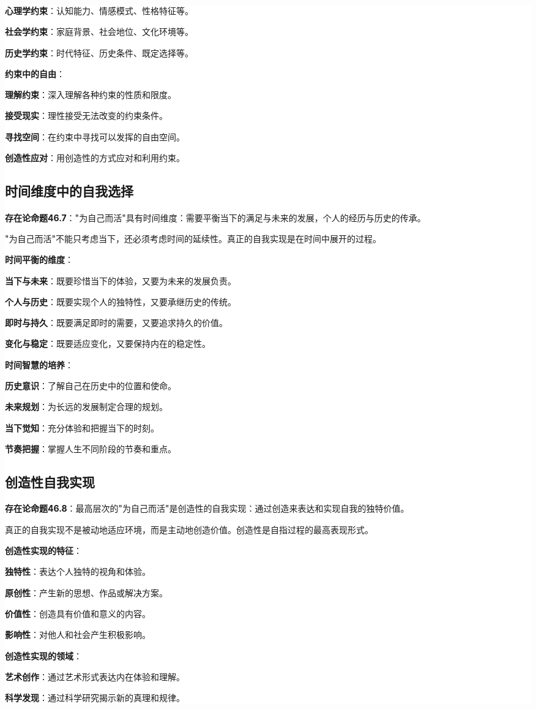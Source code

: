 **心理学约束**：认知能力、情感模式、性格特征等。

**社会学约束**：家庭背景、社会地位、文化环境等。

**历史学约束**：时代特征、历史条件、既定选择等。

**约束中的自由**：

**理解约束**：深入理解各种约束的性质和限度。

**接受现实**：理性接受无法改变的约束条件。

**寻找空间**：在约束中寻找可以发挥的自由空间。

**创造性应对**：用创造性的方式应对和利用约束。

## 时间维度中的自我选择

**存在论命题46.7**："为自己而活"具有时间维度：需要平衡当下的满足与未来的发展，个人的经历与历史的传承。

"为自己而活"不能只考虑当下，还必须考虑时间的延续性。真正的自我实现是在时间中展开的过程。

**时间平衡的维度**：

**当下与未来**：既要珍惜当下的体验，又要为未来的发展负责。

**个人与历史**：既要实现个人的独特性，又要承继历史的传统。

**即时与持久**：既要满足即时的需要，又要追求持久的价值。

**变化与稳定**：既要适应变化，又要保持内在的稳定性。

**时间智慧的培养**：

**历史意识**：了解自己在历史中的位置和使命。

**未来规划**：为长远的发展制定合理的规划。

**当下觉知**：充分体验和把握当下的时刻。

**节奏把握**：掌握人生不同阶段的节奏和重点。

## 创造性自我实现

**存在论命题46.8**：最高层次的"为自己而活"是创造性的自我实现：通过创造来表达和实现自我的独特价值。

真正的自我实现不是被动地适应环境，而是主动地创造价值。创造性是自指过程的最高表现形式。

**创造性实现的特征**：

**独特性**：表达个人独特的视角和体验。

**原创性**：产生新的思想、作品或解决方案。

**价值性**：创造具有价值和意义的内容。

**影响性**：对他人和社会产生积极影响。

**创造性实现的领域**：

**艺术创作**：通过艺术形式表达内在体验和理解。

**科学发现**：通过科学研究揭示新的真理和规律。
